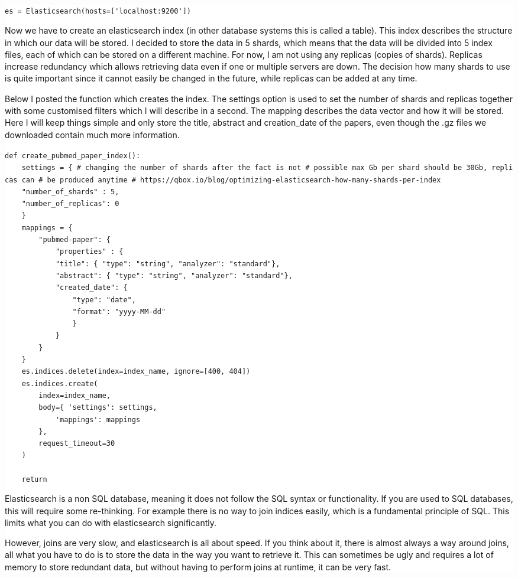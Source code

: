     es = Elasticsearch(hosts=['localhost:9200'])

Now we have to create an elasticsearch index (in other database systems this is called a table). This index describes the structure in which our data will be stored. I decided to store the data in 5 shards, which means that the data will be divided into 5 index files, each of which can be stored on a different machine. For now, I am not using any replicas (copies of shards). Replicas increase redundancy which allows retrieving data even if one or multiple servers are down. The decision how many shards to use is quite important since it cannot easily be changed in the future, while replicas can be added at any time.

Below I posted the function which creates the index. The settings option is used to set the number of shards and replicas together with some customised filters which I will describe in a second. The mapping describes the data vector and how it will be stored. Here I will keep things simple and only store the title, abstract and creation_date of the papers, even though the .gz files we downloaded contain much more information.

    def create_pubmed_paper_index():
        settings = { # changing the number of shards after the fact is not # possible max Gb per shard should be 30Gb, replicas can # be produced anytime # https://qbox.io/blog/optimizing-elasticsearch-how-many-shards-per-index
        "number_of_shards" : 5,
        "number_of_replicas": 0
        }
        mappings = {
            "pubmed-paper": {
                "properties" : {
                "title": { "type": "string", "analyzer": "standard"},
                "abstract": { "type": "string", "analyzer": "standard"},
                "created_date": {
                    "type": "date",
                    "format": "yyyy-MM-dd"
                    }
                }
            }
        }
        es.indices.delete(index=index_name, ignore=[400, 404])
        es.indices.create(
            index=index_name,
            body={ 'settings': settings,
                'mappings': mappings
            },
            request_timeout=30
        )

        return

Elasticsearch is a non SQL database, meaning it does not follow the SQL syntax or functionality. If you are used to SQL databases, this will require some re-thinking. For example there is no way to join indices easily, which is a fundamental principle of SQL. This limits what you can do with elasticsearch significantly.

However, joins are very slow, and elasticsearch is all about speed. If you think about it, there is almost always a way around joins, all what you have to do is to store the data in the way you want to retrieve it. This can sometimes be ugly and requires a lot of memory to store redundant data, but without having to perform joins at runtime, it can be very fast.
